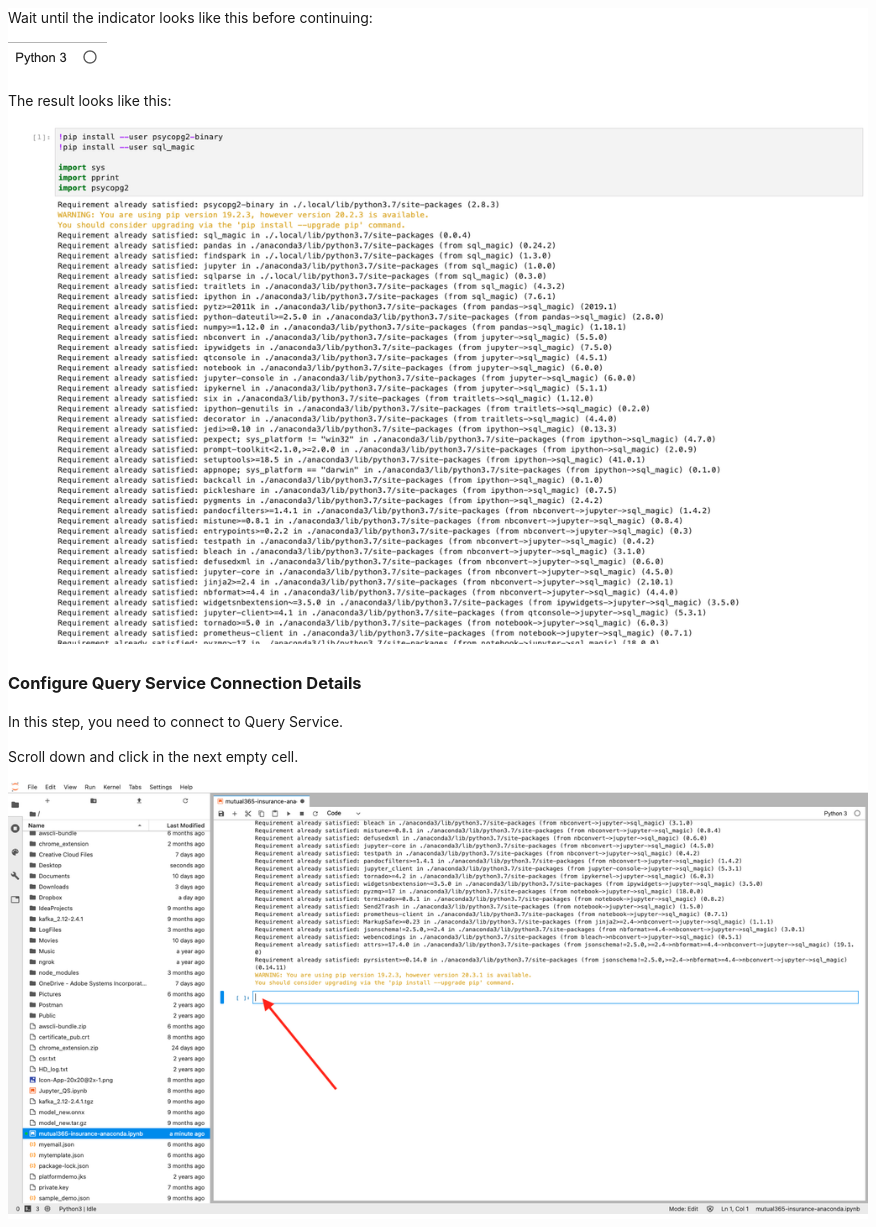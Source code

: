 Wait until the indicator looks like this before continuing:

![DSW](./images/actionfinished.png)

The result looks like this:

![DSW](./images/jup1result.png)

### Configure Query Service Connection Details

In this step, you need to connect to Query Service. 

Scroll down and click in the next empty cell.

![DSW](./images/jupstart3.png)
